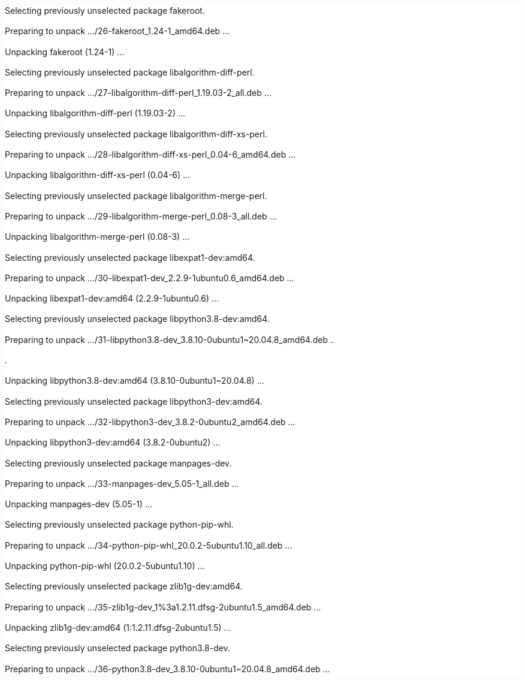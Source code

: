 Selecting previously unselected package fakeroot.

Preparing to unpack .../26-fakeroot\_1.24-1\_amd64.deb ...

Unpacking fakeroot (1.24-1) ...

Selecting previously unselected package libalgorithm-diff-perl.

Preparing to unpack .../27-libalgorithm-diff-perl\_1.19.03-2\_all.deb ...

Unpacking libalgorithm-diff-perl (1.19.03-2) ...

Selecting previously unselected package libalgorithm-diff-xs-perl.

Preparing to unpack .../28-libalgorithm-diff-xs-perl\_0.04-6\_amd64.deb ...

Unpacking libalgorithm-diff-xs-perl (0.04-6) ...

Selecting previously unselected package libalgorithm-merge-perl.

Preparing to unpack .../29-libalgorithm-merge-perl\_0.08-3\_all.deb ...

Unpacking libalgorithm-merge-perl (0.08-3) ...

Selecting previously unselected package libexpat1-dev:amd64.

Preparing to unpack .../30-libexpat1-dev\_2.2.9-1ubuntu0.6\_amd64.deb ...

Unpacking libexpat1-dev:amd64 (2.2.9-1ubuntu0.6) ...

Selecting previously unselected package libpython3.8-dev:amd64.

Preparing to unpack .../31-libpython3.8-dev\_3.8.10-0ubuntu1\~20.04.8\_amd64.deb ..

.

Unpacking libpython3.8-dev:amd64 (3.8.10-0ubuntu1\~20.04.8) ...

Selecting previously unselected package libpython3-dev:amd64.

Preparing to unpack .../32-libpython3-dev\_3.8.2-0ubuntu2\_amd64.deb ...

Unpacking libpython3-dev:amd64 (3.8.2-0ubuntu2) ...

Selecting previously unselected package manpages-dev.

Preparing to unpack .../33-manpages-dev\_5.05-1\_all.deb ...

Unpacking manpages-dev (5.05-1) ...

Selecting previously unselected package python-pip-whl.

Preparing to unpack .../34-python-pip-whl\_20.0.2-5ubuntu1.10\_all.deb ...

Unpacking python-pip-whl (20.0.2-5ubuntu1.10) ...

Selecting previously unselected package zlib1g-dev:amd64.

Preparing to unpack .../35-zlib1g-dev\_1%3a1.2.11.dfsg-2ubuntu1.5\_amd64.deb ...

Unpacking zlib1g-dev:amd64 (1:1.2.11.dfsg-2ubuntu1.5) ...

Selecting previously unselected package python3.8-dev.

Preparing to unpack .../36-python3.8-dev\_3.8.10-0ubuntu1\~20.04.8\_amd64.deb ...
